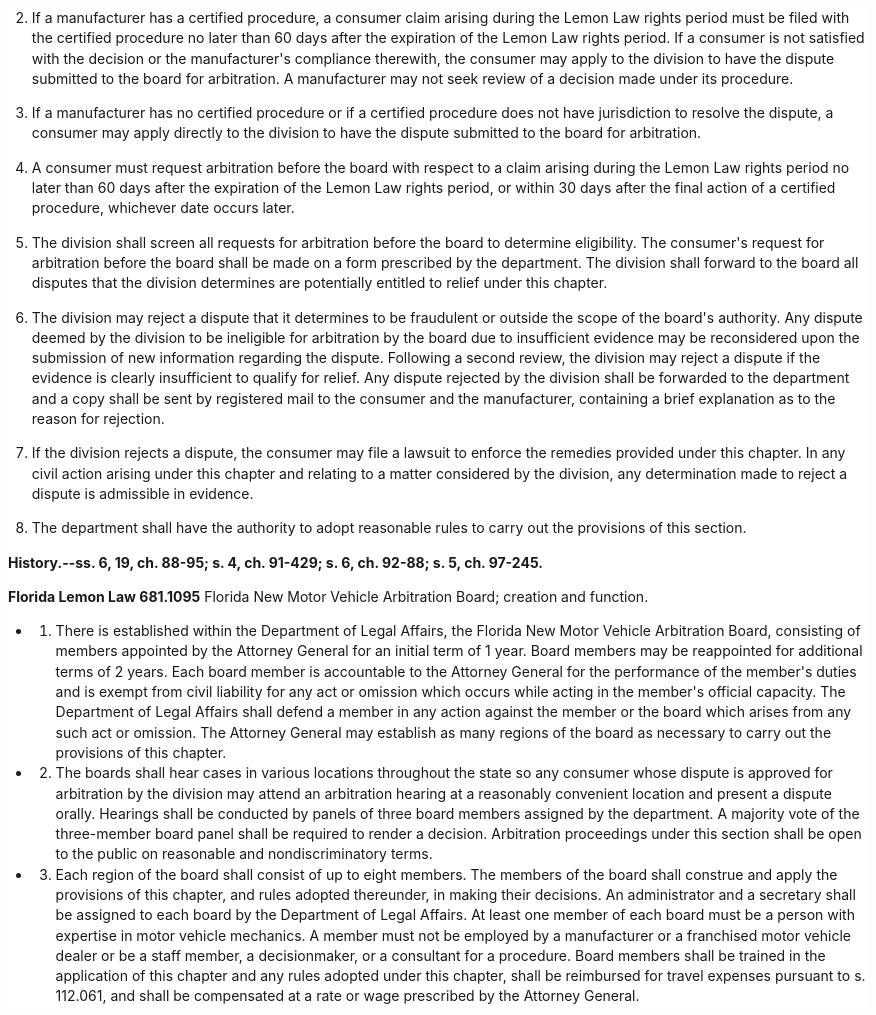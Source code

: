 2. If a manufacturer has a certified procedure, a consumer claim arising during the Lemon Law rights period must be filed with the certified procedure no later than 60 days after the expiration of the Lemon Law rights period. If a consumer is not satisfied with the decision or the manufacturer's compliance therewith, the consumer may apply to the division to have the dispute submitted to the board for arbitration. A manufacturer may not seek review of a decision made under its procedure. 

3. If a manufacturer has no certified procedure or if a certified procedure does not have jurisdiction to resolve the dispute, a consumer may apply directly to the division to have the dispute submitted to the board for arbitration. 

4. A consumer must request arbitration before the board with respect to a claim arising during the Lemon Law rights period no later than 60 days after the expiration of the Lemon Law rights period, or within 30 days after the final action of a certified procedure, whichever date occurs later. 

5. The division shall screen all requests for arbitration before the board to determine eligibility. The consumer's request for arbitration before the board shall be made on a form prescribed by the department. The division shall forward to the board all disputes that the division determines are potentially entitled to relief under this chapter. 

6. The division may reject a dispute that it determines to be fraudulent or outside the scope of the board's authority. Any dispute deemed by the division to be ineligible for arbitration by the board due to insufficient evidence may be reconsidered upon the submission of new information regarding the dispute. Following a second review, the division may reject a dispute if the evidence is clearly insufficient to qualify for relief. Any dispute rejected by the division shall be forwarded to the department and a copy shall be sent by registered mail to the consumer and the manufacturer, containing a brief explanation as to the reason for rejection. 

7. If the division rejects a dispute, the consumer may file a lawsuit to enforce the remedies provided under this chapter. In any civil action arising under this chapter and relating to a matter considered by the division, any determination made to reject a dispute is admissible in evidence. 

8. The department shall have the authority to adopt reasonable rules to carry out the provisions of this section.

**History.--ss. 6, 19, ch. 88-95; s. 4, ch. 91-429; s. 6, ch. 92-88; s. 5, ch. 97-245.**

**Florida Lemon Law 681.1095** Florida New Motor Vehicle Arbitration Board; creation and function.

- 1) There is established within the Department of Legal Affairs, the Florida New Motor Vehicle Arbitration Board, consisting of members appointed by the Attorney General for an initial term of 1 year. Board members may be reappointed for additional terms of 2 years. Each board member is accountable to the Attorney General for the performance of the member's duties and is exempt from civil liability for any act or omission which occurs while acting in the member's official capacity. The Department of Legal Affairs shall defend a member in any action against the member or the board which arises from any such act or omission. The Attorney General may establish as many regions of the board as necessary to carry out the provisions of this chapter. 

- 2) The boards shall hear cases in various locations throughout the state so any consumer whose dispute is approved for arbitration by the division may attend an arbitration hearing at a reasonably convenient location and present a dispute orally. Hearings shall be conducted by panels of three board members assigned by the department. A majority vote of the three-member board panel shall be required to render a decision. Arbitration proceedings under this section shall be open to the public on reasonable and nondiscriminatory terms. 

- 3) Each region of the board shall consist of up to eight members. The members of the board shall construe and apply the provisions of this chapter, and rules adopted thereunder, in making their decisions. An administrator and a secretary shall be assigned to each board by the Department of Legal Affairs. At least one member of each board must be a person with expertise in motor vehicle mechanics. A member must not be employed by a manufacturer or a franchised motor vehicle dealer or be a staff member, a decisionmaker, or a consultant for a procedure. Board members shall be trained in the application of this chapter and any rules adopted under this chapter, shall be reimbursed for travel expenses pursuant to s. 112.061, and shall be compensated at a rate or wage prescribed by the Attorney General. 
